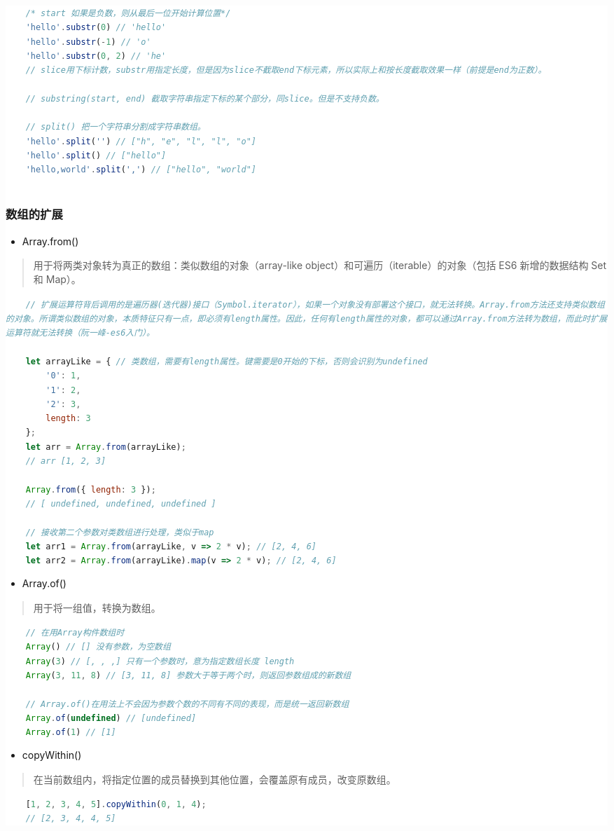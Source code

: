 ``` javascript
    /* start 如果是负数，则从最后一位开始计算位置*/
    'hello'.substr(0) // 'hello'
    'hello'.substr(-1) // 'o'
    'hello'.substr(0, 2) // 'he'
    // slice用下标计数，substr用指定长度，但是因为slice不截取end下标元素，所以实际上和按长度截取效果一样（前提是end为正数）。
    
    // substring(start, end) 截取字符串指定下标的某个部分，同slice。但是不支持负数。
    
    // split() 把一个字符串分割成字符串数组。
    'hello'.split('') // ["h", "e", "l", "l", "o"]
    'hello'.split() // ["hello"]
    'hello,world'.split(',') // ["hello", "world"]
    
```
### 数组的扩展
* Array.from()
> 用于将两类对象转为真正的数组：类似数组的对象（array-like object）和可遍历（iterable）的对象（包括 ES6 新增的数据结构 Set 和 Map）。

``` javascript
    // 扩展运算符背后调用的是遍历器(迭代器)接口（Symbol.iterator），如果一个对象没有部署这个接口，就无法转换。Array.from方法还支持类似数组的对象。所谓类似数组的对象，本质特征只有一点，即必须有length属性。因此，任何有length属性的对象，都可以通过Array.from方法转为数组，而此时扩展运算符就无法转换（阮一峰-es6入门）。
    
    let arrayLike = { // 类数组，需要有length属性。键需要是0开始的下标，否则会识别为undefined
        '0': 1,
        '1': 2,
        '2': 3,
        length: 3
    };
    let arr = Array.from(arrayLike);
    // arr [1, 2, 3]
    
    Array.from({ length: 3 });
    // [ undefined, undefined, undefined ]
    
    // 接收第二个参数对类数组进行处理，类似于map
    let arr1 = Array.from(arrayLike, v => 2 * v); // [2, 4, 6]
    let arr2 = Array.from(arrayLike).map(v => 2 * v); // [2, 4, 6]
```
* Array.of()
> 用于将一组值，转换为数组。

``` javascript
    // 在用Array构件数组时
    Array() // [] 没有参数，为空数组
    Array(3) // [, , ,] 只有一个参数时，意为指定数组长度 length
    Array(3, 11, 8) // [3, 11, 8] 参数大于等于两个时，则返回参数组成的新数组
    
    // Array.of()在用法上不会因为参数个数的不同有不同的表现，而是统一返回新数组
    Array.of(undefined) // [undefined]
    Array.of(1) // [1]
```
* copyWithin()
> 在当前数组内，将指定位置的成员替换到其他位置，会覆盖原有成员，改变原数组。
``` javascript
    [1, 2, 3, 4, 5].copyWithin(0, 1, 4);
    // [2, 3, 4, 4, 5]
```

